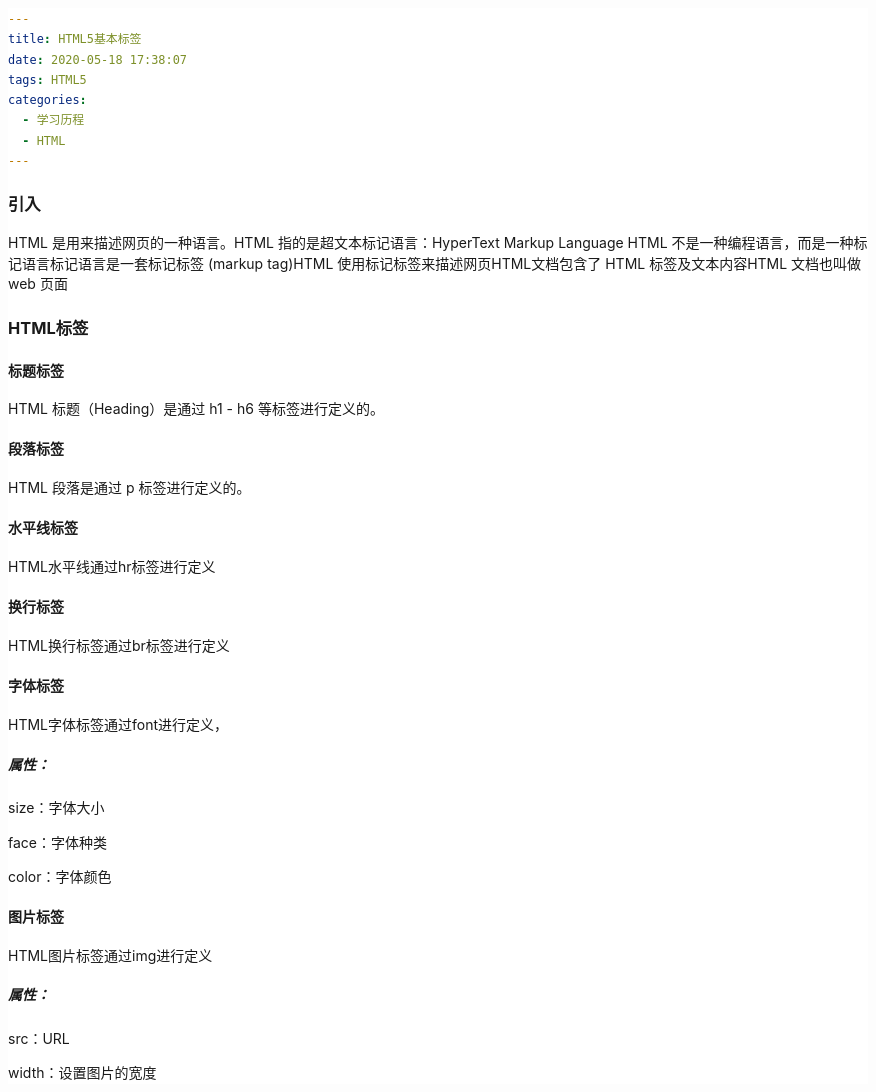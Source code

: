 ```yaml
---
title: HTML5基本标签
date: 2020-05-18 17:38:07
tags: HTML5
categories:
  - 学习历程
  - HTML
---
```


### 引入

HTML 是用来描述网页的一种语言。HTML 指的是超文本标记语言：HyperText Markup Language HTML 不是一种编程语言，而是一种标记语言标记语言是一套标记标签 (markup tag)HTML 使用标记标签来描述网页HTML文档包含了 HTML 标签及文本内容HTML 文档也叫做 web 页面 



### HTML标签

#### 标题标签 

HTML 标题（Heading）是通过 h1 - h6 等标签进行定义的。 

#### 段落标签 

HTML 段落是通过 p 标签进行定义的。 

#### 水平线标签

HTML水平线通过hr标签进行定义

#### 换行标签

HTML换行标签通过br标签进行定义

#### 字体标签

HTML字体标签通过font进行定义，

##### 属性：

size：字体大小

face：字体种类

color：字体颜色

#### 图片标签

HTML图片标签通过img进行定义

##### 属性：

src：URL

width：设置图片的宽度 
